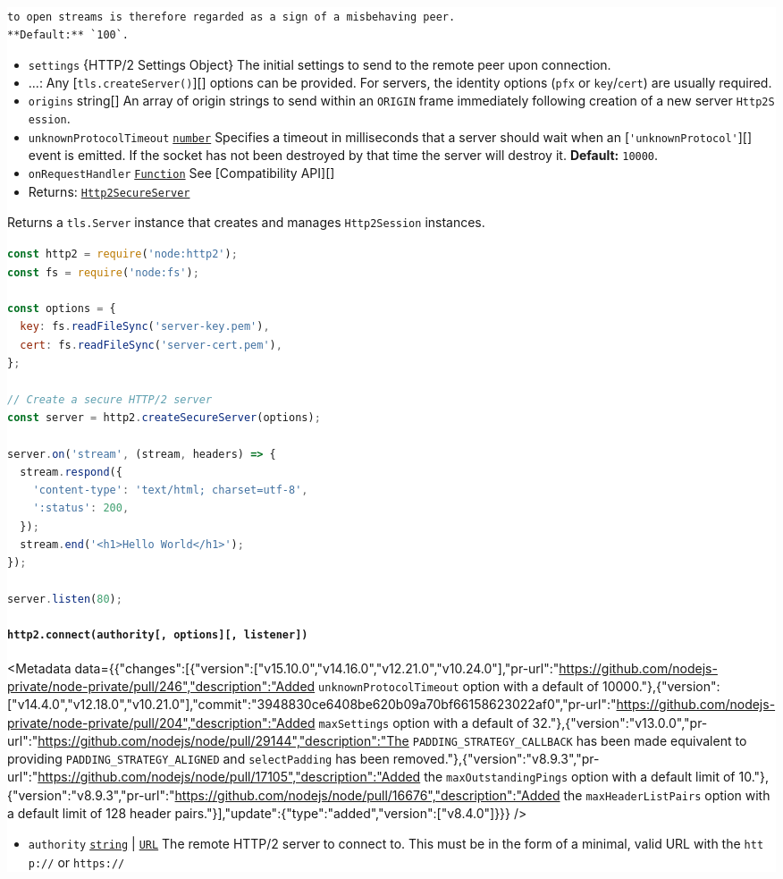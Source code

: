     to open streams is therefore regarded as a sign of a misbehaving peer.
    **Default:** `100`.
  * `settings` {HTTP/2 Settings Object} The initial settings to send to the
    remote peer upon connection.
  * ...: Any [`tls.createServer()`][] options can be provided. For
    servers, the identity options (`pfx` or `key`/`cert`) are usually required.
  * `origins` string\[] An array of origin strings to send within an `ORIGIN`
    frame immediately following creation of a new server `Http2Session`.
  * `unknownProtocolTimeout` [`number`](https://developer.mozilla.org/en-US/docs/Web/JavaScript/Data_structures#Number_type) Specifies a timeout in milliseconds that
    a server should wait when an [`'unknownProtocol'`][] event is emitted. If
    the socket has not been destroyed by that time the server will destroy it.
    **Default:** `10000`.
* `onRequestHandler` [`Function`](https://developer.mozilla.org/en-US/docs/Web/JavaScript/Reference/Global_Objects/Function) See [Compatibility API][]
* Returns: [`Http2SecureServer`](/api/v19/http2#http2secureserver)

Returns a `tls.Server` instance that creates and manages `Http2Session`
instances.

```js
const http2 = require('node:http2');
const fs = require('node:fs');

const options = {
  key: fs.readFileSync('server-key.pem'),
  cert: fs.readFileSync('server-cert.pem'),
};

// Create a secure HTTP/2 server
const server = http2.createSecureServer(options);

server.on('stream', (stream, headers) => {
  stream.respond({
    'content-type': 'text/html; charset=utf-8',
    ':status': 200,
  });
  stream.end('<h1>Hello World</h1>');
});

server.listen(80);
```

#### <DataTag tag="M" /> `http2.connect(authority[, options][, listener])`

<Metadata data={{"changes":[{"version":["v15.10.0","v14.16.0","v12.21.0","v10.24.0"],"pr-url":"https://github.com/nodejs-private/node-private/pull/246","description":"Added `unknownProtocolTimeout` option with a default of 10000."},{"version":["v14.4.0","v12.18.0","v10.21.0"],"commit":"3948830ce6408be620b09a70bf66158623022af0","pr-url":"https://github.com/nodejs-private/node-private/pull/204","description":"Added `maxSettings` option with a default of 32."},{"version":"v13.0.0","pr-url":"https://github.com/nodejs/node/pull/29144","description":"The `PADDING_STRATEGY_CALLBACK` has been made equivalent to providing `PADDING_STRATEGY_ALIGNED` and `selectPadding` has been removed."},{"version":"v8.9.3","pr-url":"https://github.com/nodejs/node/pull/17105","description":"Added the `maxOutstandingPings` option with a default limit of 10."},{"version":"v8.9.3","pr-url":"https://github.com/nodejs/node/pull/16676","description":"Added the `maxHeaderListPairs` option with a default limit of 128 header pairs."}],"update":{"type":"added","version":["v8.4.0"]}}} />

* `authority` [`string`](https://developer.mozilla.org/en-US/docs/Web/JavaScript/Data_structures#String_type) | [`URL`](/api/v19/url#the-whatwg-url-api) The remote HTTP/2 server to connect to. This must
  be in the form of a minimal, valid URL with the `http://` or `https://`

